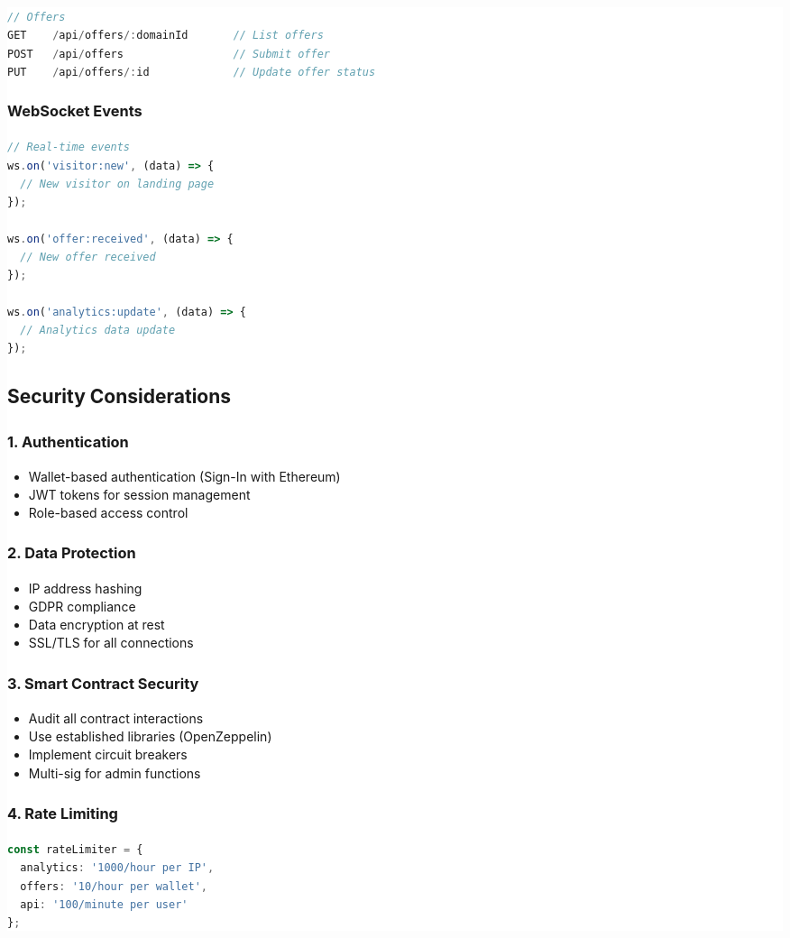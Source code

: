 ```typescript
// Offers
GET    /api/offers/:domainId       // List offers
POST   /api/offers                 // Submit offer
PUT    /api/offers/:id             // Update offer status
```

### WebSocket Events

```typescript
// Real-time events
ws.on('visitor:new', (data) => {
  // New visitor on landing page
});

ws.on('offer:received', (data) => {
  // New offer received
});

ws.on('analytics:update', (data) => {
  // Analytics data update
});
```

## Security Considerations

### 1. Authentication
- Wallet-based authentication (Sign-In with Ethereum)
- JWT tokens for session management
- Role-based access control

### 2. Data Protection
- IP address hashing
- GDPR compliance
- Data encryption at rest
- SSL/TLS for all connections

### 3. Smart Contract Security
- Audit all contract interactions
- Use established libraries (OpenZeppelin)
- Implement circuit breakers
- Multi-sig for admin functions

### 4. Rate Limiting
```typescript
const rateLimiter = {
  analytics: '1000/hour per IP',
  offers: '10/hour per wallet',
  api: '100/minute per user'
};
```
